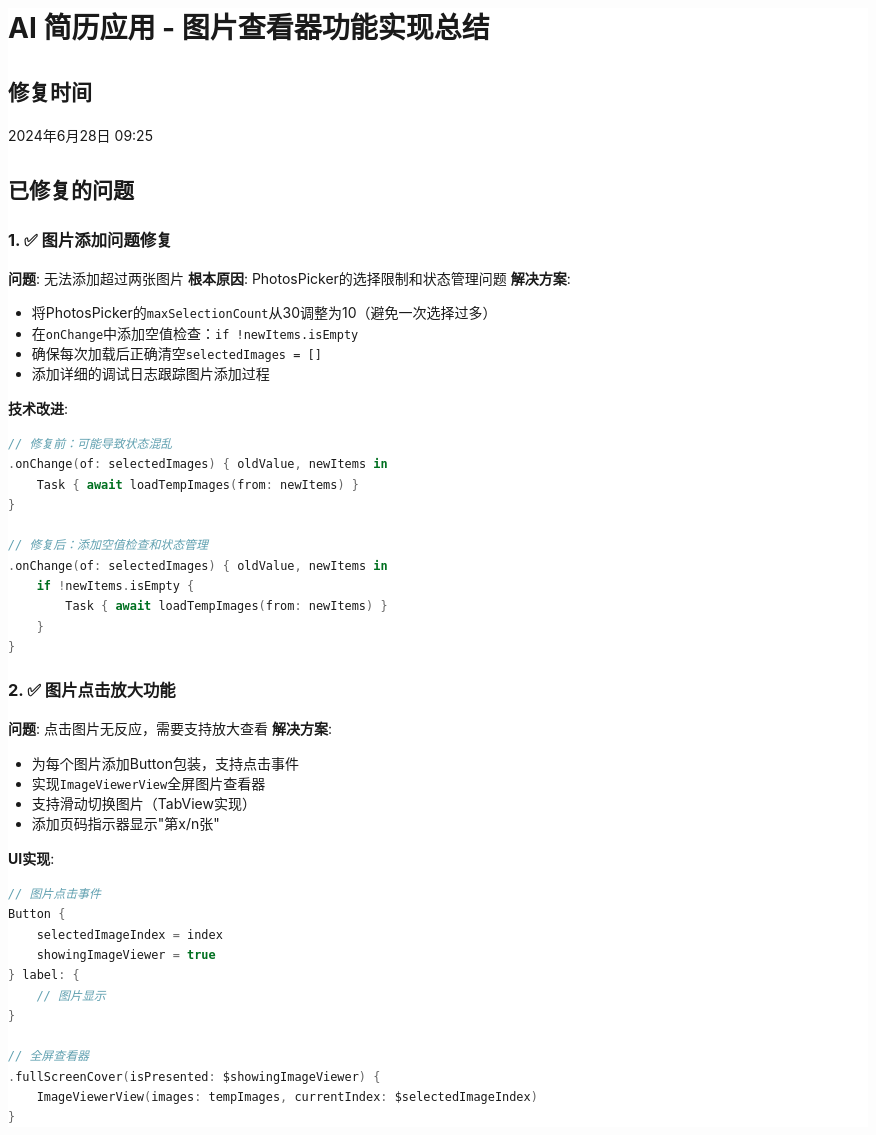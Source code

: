 # AI 简历应用 - 图片查看器功能实现总结

## 修复时间
2024年6月28日 09:25

## 已修复的问题

### 1. ✅ 图片添加问题修复
**问题**: 无法添加超过两张图片
**根本原因**: PhotosPicker的选择限制和状态管理问题
**解决方案**:
- 将PhotosPicker的`maxSelectionCount`从30调整为10（避免一次选择过多）
- 在`onChange`中添加空值检查：`if !newItems.isEmpty`
- 确保每次加载后正确清空`selectedImages = []`
- 添加详细的调试日志跟踪图片添加过程

**技术改进**:
```swift
// 修复前：可能导致状态混乱
.onChange(of: selectedImages) { oldValue, newItems in
    Task { await loadTempImages(from: newItems) }
}

// 修复后：添加空值检查和状态管理
.onChange(of: selectedImages) { oldValue, newItems in
    if !newItems.isEmpty {
        Task { await loadTempImages(from: newItems) }
    }
}
```

### 2. ✅ 图片点击放大功能
**问题**: 点击图片无反应，需要支持放大查看
**解决方案**:
- 为每个图片添加Button包装，支持点击事件
- 实现`ImageViewerView`全屏图片查看器
- 支持滑动切换图片（TabView实现）
- 添加页码指示器显示"第x/n张"

**UI实现**:
```swift
// 图片点击事件
Button {
    selectedImageIndex = index
    showingImageViewer = true
} label: {
    // 图片显示
}

// 全屏查看器
.fullScreenCover(isPresented: $showingImageViewer) {
    ImageViewerView(images: tempImages, currentIndex: $selectedImageIndex)
}
```
